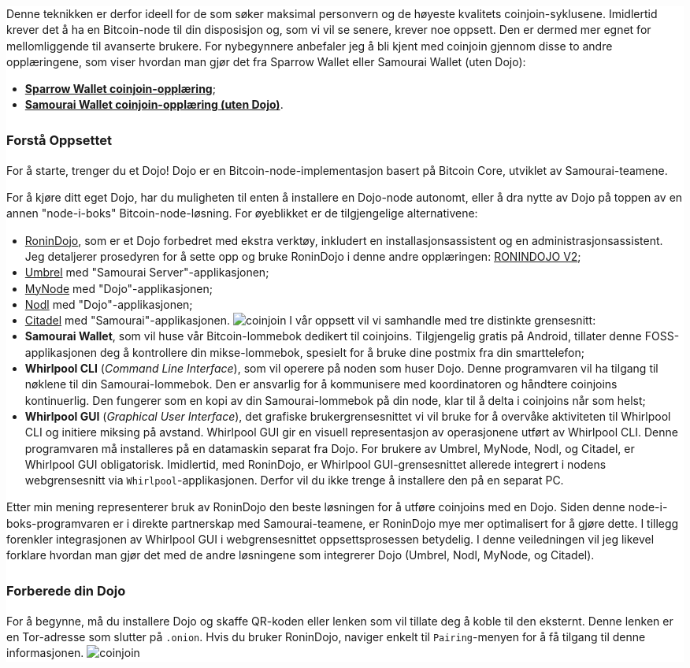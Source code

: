 Denne teknikken er derfor ideell for de som søker maksimal personvern og de høyeste kvalitets coinjoin-syklusene. Imidlertid krever det å ha en Bitcoin-node til din disposisjon og, som vi vil se senere, krever noe oppsett. Den er dermed mer egnet for mellomliggende til avanserte brukere. For nybegynnere anbefaler jeg å bli kjent med coinjoin gjennom disse to andre opplæringene, som viser hvordan man gjør det fra Sparrow Wallet eller Samourai Wallet (uten Dojo):
- **[Sparrow Wallet coinjoin-opplæring](https://planb.network/tutorials/privacy/on-chain/coinjoin-sparrow-wallet-84def86d-faf5-4589-807a-83be60720c8b)**;
- **[Samourai Wallet coinjoin-opplæring (uten Dojo)](https://planb.network/tutorials/privacy/on-chain/coinjoin-samourai-wallet-e566803d-ab3f-4d98-9136-5462009262ef)**.

### Forstå Oppsettet
For å starte, trenger du et Dojo! Dojo er en Bitcoin-node-implementasjon basert på Bitcoin Core, utviklet av Samourai-teamene.

For å kjøre ditt eget Dojo, har du muligheten til enten å installere en Dojo-node autonomt, eller å dra nytte av Dojo på toppen av en annen "node-i-boks" Bitcoin-node-løsning. For øyeblikket er de tilgjengelige alternativene:
- [RoninDojo](https://ronindojo.io/), som er et Dojo forbedret med ekstra verktøy, inkludert en installasjonsassistent og en administrasjonsassistent. Jeg detaljerer prosedyren for å sette opp og bruke RoninDojo i denne andre opplæringen: [RONINDOJO V2](https://planb.network/tutorials/node/bitcoin/ronin-dojo-v2-0ddb3854-6f38-4466-b4e2-f66c028e0dd8);
- [Umbrel](https://umbrel.com/) med "Samourai Server"-applikasjonen;
- [MyNode](https://mynodebtc.com/) med "Dojo"-applikasjonen;
- [Nodl](https://www.nodl.eu/) med "Dojo"-applikasjonen;
- [Citadel](https://runcitadel.space/) med "Samourai"-applikasjonen.
![coinjoin](assets/notext/9.webp)
I vår oppsett vil vi samhandle med tre distinkte grensesnitt:
- **Samourai Wallet**, som vil huse vår Bitcoin-lommebok dedikert til coinjoins. Tilgjengelig gratis på Android, tillater denne FOSS-applikasjonen deg å kontrollere din mikse-lommebok, spesielt for å bruke dine postmix fra din smarttelefon;
- **Whirlpool CLI** (_Command Line Interface_), som vil operere på noden som huser Dojo. Denne programvaren vil ha tilgang til nøklene til din Samourai-lommebok. Den er ansvarlig for å kommunisere med koordinatoren og håndtere coinjoins kontinuerlig. Den fungerer som en kopi av din Samourai-lommebok på din node, klar til å delta i coinjoins når som helst;
- **Whirlpool GUI** (_Graphical User Interface_), det grafiske brukergrensesnittet vi vil bruke for å overvåke aktiviteten til Whirlpool CLI og initiere miksing på avstand. Whirlpool GUI gir en visuell representasjon av operasjonene utført av Whirlpool CLI. Denne programvaren må installeres på en datamaskin separat fra Dojo. For brukere av Umbrel, MyNode, Nodl, og Citadel, er Whirlpool GUI obligatorisk. Imidlertid, med RoninDojo, er Whirlpool GUI-grensesnittet allerede integrert i nodens webgrensesnitt via `Whirlpool`-applikasjonen. Derfor vil du ikke trenge å installere den på en separat PC.

Etter min mening representerer bruk av RoninDojo den beste løsningen for å utføre coinjoins med en Dojo. Siden denne node-i-boks-programvaren er i direkte partnerskap med Samourai-teamene, er RoninDojo mye mer optimalisert for å gjøre dette. I tillegg forenkler integrasjonen av Whirlpool GUI i webgrensesnittet oppsettsprosessen betydelig. I denne veiledningen vil jeg likevel forklare hvordan man gjør det med de andre løsningene som integrerer Dojo (Umbrel, Nodl, MyNode, og Citadel).

### Forberede din Dojo
For å begynne, må du installere Dojo og skaffe QR-koden eller lenken som vil tillate deg å koble til den eksternt. Denne lenken er en Tor-adresse som slutter på `.onion`. Hvis du bruker RoninDojo, naviger enkelt til `Pairing`-menyen for å få tilgang til denne informasjonen.
![coinjoin](assets/notext/10.webp)
